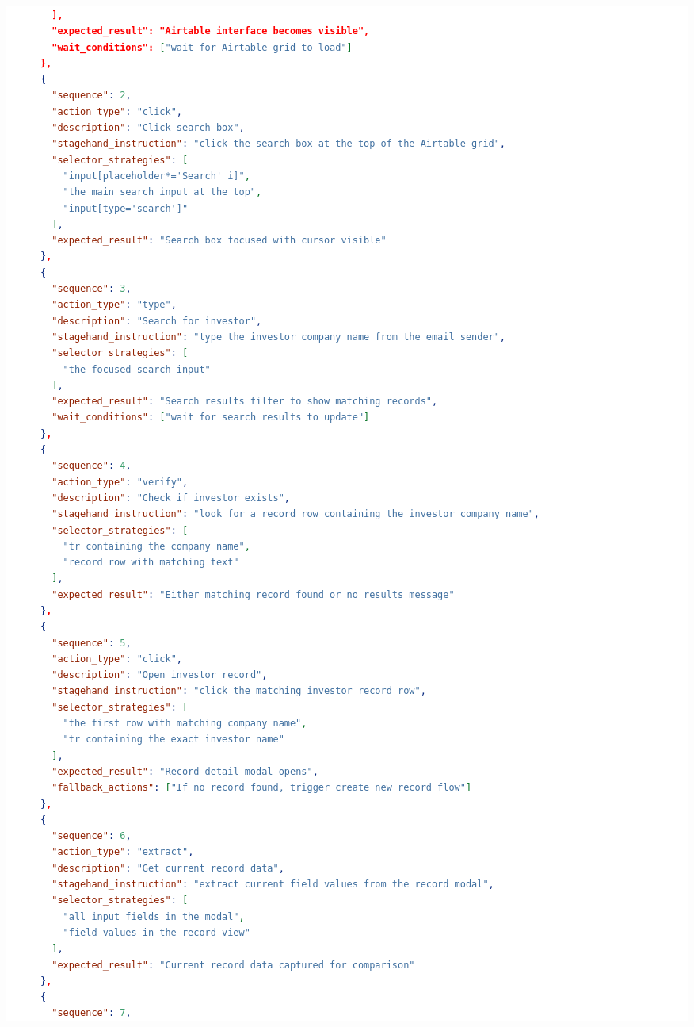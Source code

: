 ```json
        ],
        "expected_result": "Airtable interface becomes visible",
        "wait_conditions": ["wait for Airtable grid to load"]
      },
      {
        "sequence": 2,
        "action_type": "click",
        "description": "Click search box",
        "stagehand_instruction": "click the search box at the top of the Airtable grid",
        "selector_strategies": [
          "input[placeholder*='Search' i]",
          "the main search input at the top",
          "input[type='search']"
        ],
        "expected_result": "Search box focused with cursor visible"
      },
      {
        "sequence": 3,
        "action_type": "type",
        "description": "Search for investor",
        "stagehand_instruction": "type the investor company name from the email sender",
        "selector_strategies": [
          "the focused search input"
        ],
        "expected_result": "Search results filter to show matching records",
        "wait_conditions": ["wait for search results to update"]
      },
      {
        "sequence": 4,
        "action_type": "verify",
        "description": "Check if investor exists",
        "stagehand_instruction": "look for a record row containing the investor company name",
        "selector_strategies": [
          "tr containing the company name",
          "record row with matching text"
        ],
        "expected_result": "Either matching record found or no results message"
      },
      {
        "sequence": 5,
        "action_type": "click",
        "description": "Open investor record",
        "stagehand_instruction": "click the matching investor record row",
        "selector_strategies": [
          "the first row with matching company name",
          "tr containing the exact investor name"
        ],
        "expected_result": "Record detail modal opens",
        "fallback_actions": ["If no record found, trigger create new record flow"]
      },
      {
        "sequence": 6,
        "action_type": "extract",
        "description": "Get current record data",
        "stagehand_instruction": "extract current field values from the record modal",
        "selector_strategies": [
          "all input fields in the modal",
          "field values in the record view"
        ],
        "expected_result": "Current record data captured for comparison"
      },
      {
        "sequence": 7,
```